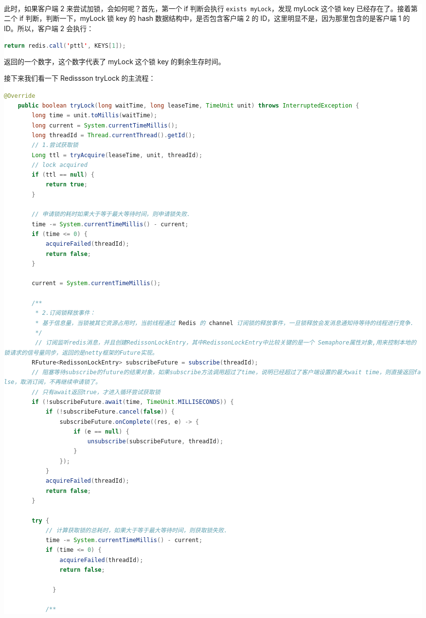 此时，如果客户端 2 来尝试加锁，会如何呢？首先，第一个 if 判断会执行 `exists myLock`，发现 myLock 这个锁 key 已经存在了。接着第二个 if 判断，判断一下，myLock 锁 key 的 hash 数据结构中，是否包含客户端 2 的 ID，这里明显不是，因为那里包含的是客户端 1 的 ID。所以，客户端 2 会执行：

```java
return redis.call('pttl', KEYS[1]);
```

返回的一个数字，这个数字代表了 myLock 这个锁 key 的剩余生存时间。

接下来我们看一下 Redissson tryLock 的主流程：

```java
@Override
    public boolean tryLock(long waitTime, long leaseTime, TimeUnit unit) throws InterruptedException {
        long time = unit.toMillis(waitTime);
        long current = System.currentTimeMillis();
        long threadId = Thread.currentThread().getId();
        // 1.尝试获取锁
        Long ttl = tryAcquire(leaseTime, unit, threadId);
        // lock acquired
        if (ttl == null) {
            return true;
        }

        // 申请锁的耗时如果大于等于最大等待时间，则申请锁失败.
        time -= System.currentTimeMillis() - current;
        if (time <= 0) {
            acquireFailed(threadId);
            return false;
        }

        current = System.currentTimeMillis();

        /**
         * 2.订阅锁释放事件：
         * 基于信息量，当锁被其它资源占用时，当前线程通过 Redis 的 channel 订阅锁的释放事件，一旦锁释放会发消息通知待等待的线程进行竞争.
         */
         // 订阅监听redis消息，并且创建RedissonLockEntry，其中RedissonLockEntry中比较关键的是一个 Semaphore属性对象,用来控制本地的锁请求的信号量同步，返回的是netty框架的Future实现。
        RFuture<RedissonLockEntry> subscribeFuture = subscribe(threadId);
        // 阻塞等待subscribe的future的结果对象，如果subscribe方法调用超过了time，说明已经超过了客户端设置的最大wait time，则直接返回false，取消订阅，不再继续申请锁了。
        // 只有await返回true，才进入循环尝试获取锁
        if (!subscribeFuture.await(time, TimeUnit.MILLISECONDS)) {
            if (!subscribeFuture.cancel(false)) {
                subscribeFuture.onComplete((res, e) -> {
                    if (e == null) {
                        unsubscribe(subscribeFuture, threadId);
                    }
                });
            }
            acquireFailed(threadId);
            return false;
        }

        try {
            // 计算获取锁的总耗时，如果大于等于最大等待时间，则获取锁失败.
            time -= System.currentTimeMillis() - current;
            if (time <= 0) {
                acquireFailed(threadId);
                return false;

              }

            /**
```

[comment]: <> "# Redisson原理"